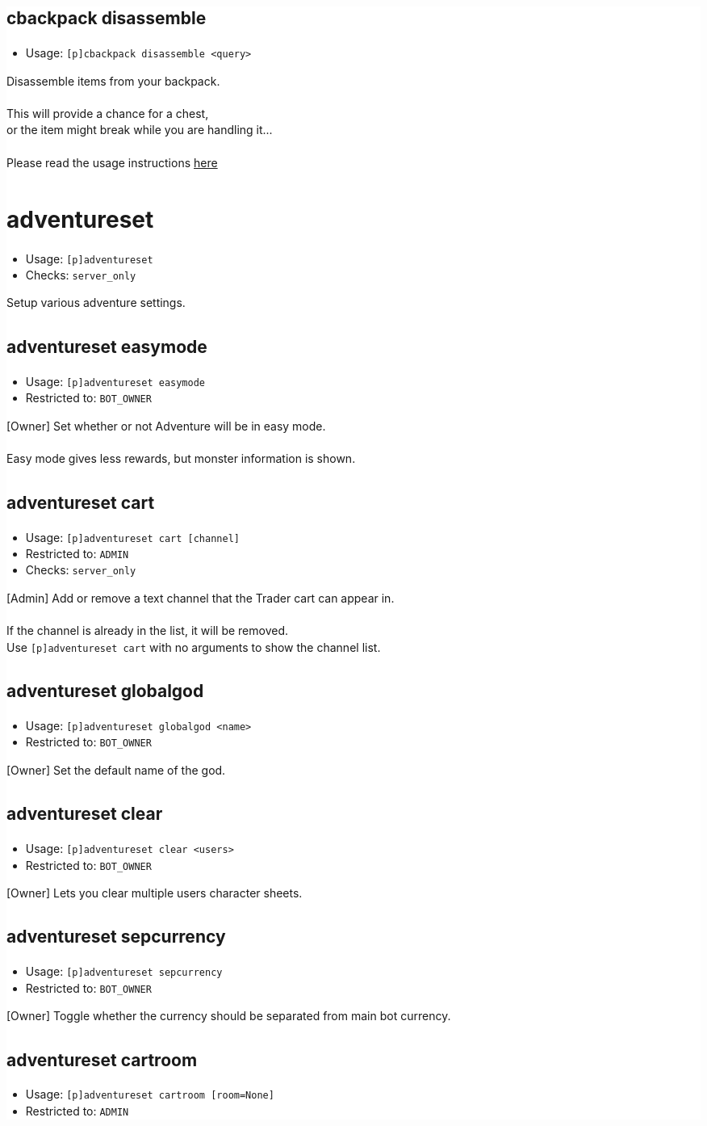 ## cbackpack disassemble
 - Usage: `[p]cbackpack disassemble <query> `

Disassemble items from your backpack.<br/><br/>This will provide a chance for a chest,<br/>or the item might break while you are handling it...<br/><br/>Please read the usage instructions [here](https://github.com/aikaterna/gobcog/blob/master/docs/cbackpack.md)

# adventureset
 - Usage: `[p]adventureset `
 - Checks: `server_only`

Setup various adventure settings.

## adventureset easymode
 - Usage: `[p]adventureset easymode `
 - Restricted to: `BOT_OWNER`

[Owner] Set whether or not Adventure will be in easy mode.<br/><br/>Easy mode gives less rewards, but monster information is shown.

## adventureset cart
 - Usage: `[p]adventureset cart [channel] `
 - Restricted to: `ADMIN`
 - Checks: `server_only`

[Admin] Add or remove a text channel that the Trader cart can appear in.<br/><br/>If the channel is already in the list, it will be removed.<br/>Use `[p]adventureset cart` with no arguments to show the channel list.

## adventureset globalgod
 - Usage: `[p]adventureset globalgod <name> `
 - Restricted to: `BOT_OWNER`

[Owner] Set the default name of the god.

## adventureset clear
 - Usage: `[p]adventureset clear <users> `
 - Restricted to: `BOT_OWNER`

[Owner] Lets you clear multiple users character sheets.

## adventureset sepcurrency
 - Usage: `[p]adventureset sepcurrency `
 - Restricted to: `BOT_OWNER`

[Owner] Toggle whether the currency should be separated from main bot currency.

## adventureset cartroom
 - Usage: `[p]adventureset cartroom [room=None] `
 - Restricted to: `ADMIN`
